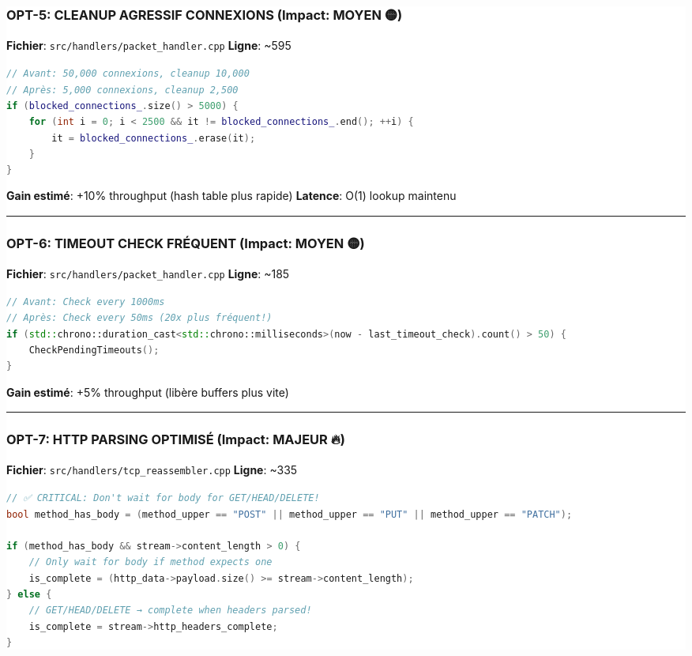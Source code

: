 ### **OPT-5: CLEANUP AGRESSIF CONNEXIONS** (Impact: **MOYEN** 🟡)

**Fichier**: `src/handlers/packet_handler.cpp`
**Ligne**: ~595

```cpp
// Avant: 50,000 connexions, cleanup 10,000
// Après: 5,000 connexions, cleanup 2,500
if (blocked_connections_.size() > 5000) {
    for (int i = 0; i < 2500 && it != blocked_connections_.end(); ++i) {
        it = blocked_connections_.erase(it);
    }
}
```

**Gain estimé**: +10% throughput (hash table plus rapide)
**Latence**: O(1) lookup maintenu

---

### **OPT-6: TIMEOUT CHECK FRÉQUENT** (Impact: **MOYEN** 🟡)

**Fichier**: `src/handlers/packet_handler.cpp`
**Ligne**: ~185

```cpp
// Avant: Check every 1000ms
// Après: Check every 50ms (20x plus fréquent!)
if (std::chrono::duration_cast<std::chrono::milliseconds>(now - last_timeout_check).count() > 50) {
    CheckPendingTimeouts();
}
```

**Gain estimé**: +5% throughput (libère buffers plus vite)

---

### **OPT-7: HTTP PARSING OPTIMISÉ** (Impact: **MAJEUR** 🔥)

**Fichier**: `src/handlers/tcp_reassembler.cpp`
**Ligne**: ~335

```cpp
// ✅ CRITICAL: Don't wait for body for GET/HEAD/DELETE!
bool method_has_body = (method_upper == "POST" || method_upper == "PUT" || method_upper == "PATCH");

if (method_has_body && stream->content_length > 0) {
    // Only wait for body if method expects one
    is_complete = (http_data->payload.size() >= stream->content_length);
} else {
    // GET/HEAD/DELETE → complete when headers parsed!
    is_complete = stream->http_headers_complete;
}
```
